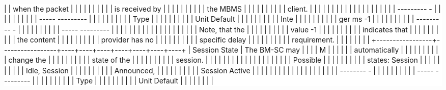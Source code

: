 |                 | when the packet |    |    |    |    |    |    |    |
|                 | is received by  |    |    |    |    |    |    |    |
|                 | the MBMS        |    |    |    |    |    |    |    |
|                 | client.         |    |    |    |    |    |    |    |
|                 |                 |    |    |    |    |    |    |    |
|                 |   --------- -   |    |    |    |    |    |    |    |
|                 | ----- --------- |    |    |    |    |    |    |    |
|                 |   Type          |    |    |    |    |    |    |    |
|                 |  Unit   Default |    |    |    |    |    |    |    |
|                 |   Inte          |    |    |    |    |    |    |    |
|                 | ger   ms     -1 |    |    |    |    |    |    |    |
|                 |   --------- -   |    |    |    |    |    |    |    |
|                 | ----- --------- |    |    |    |    |    |    |    |
|                 |                 |    |    |    |    |    |    |    |
|                 | Note, that the  |    |    |    |    |    |    |    |
|                 | value -1        |    |    |    |    |    |    |    |
|                 | indicates that  |    |    |    |    |    |    |    |
|                 | the content     |    |    |    |    |    |    |    |
|                 | provider has no |    |    |    |    |    |    |    |
|                 | specific delay  |    |    |    |    |    |    |    |
|                 | requirement.    |    |    |    |    |    |    |    |
+-----------------+-----------------+----+----+----+----+----+----+----+
| Session State   | The BM-SC may   |    |    |    | M  |    |    |    |
|                 | automatically   |    |    |    |    |    |    |    |
|                 | change the      |    |    |    |    |    |    |    |
|                 | state of the    |    |    |    |    |    |    |    |
|                 | session.        |    |    |    |    |    |    |    |
|                 |                 |    |    |    |    |    |    |    |
|                 | Possible        |    |    |    |    |    |    |    |
|                 | states: Session |    |    |    |    |    |    |    |
|                 | Idle, Session   |    |    |    |    |    |    |    |
|                 | Announced,      |    |    |    |    |    |    |    |
|                 | Session Active  |    |    |    |    |    |    |    |
|                 |                 |    |    |    |    |    |    |    |
|                 |   -------- -    |    |    |    |    |    |    |    |
|                 | ----- --------- |    |    |    |    |    |    |    |
|                 |   Type          |    |    |    |    |    |    |    |
|                 |  Unit   Default |    |    |    |    |    |    |    |